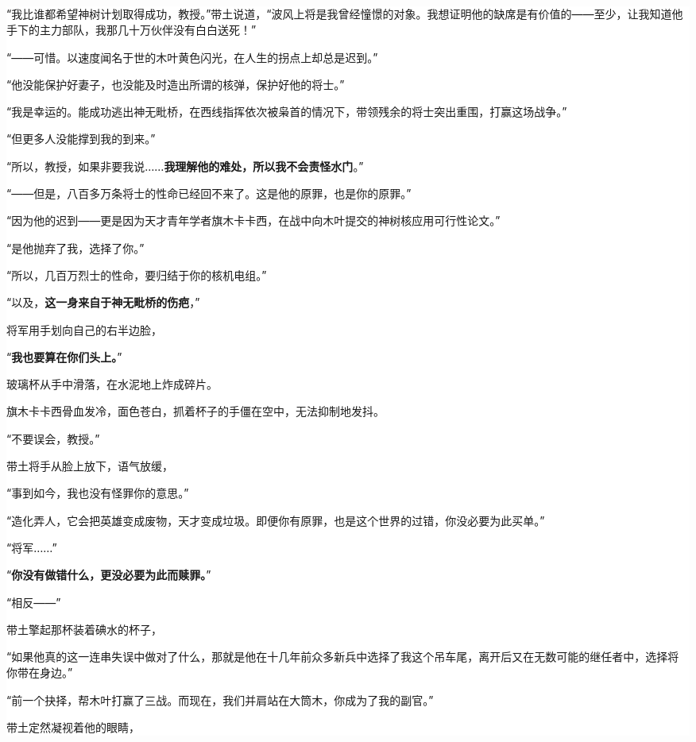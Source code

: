 

“我比谁都希望神树计划取得成功，教授。”带土说道，“波风上将是我曾经憧憬的对象。我想证明他的缺席是有价值的——至少，让我知道他手下的主力部队，我那几十万伙伴没有白白送死！”

“——可惜。以速度闻名于世的木叶黄色闪光，在人生的拐点上却总是迟到。”

“他没能保护好妻子，也没能及时造出所谓的核弹，保护好他的将士。”

“我是幸运的。能成功逃出神无毗桥，在西线指挥依次被枭首的情况下，带领残余的将士突出重围，打赢这场战争。”

“但更多人没能撑到我的到来。”



“所以，教授，如果非要我说……**我理解他的难处，所以我不会责怪水门**。”

“——但是，八百多万条将士的性命已经回不来了。这是他的原罪，也是你的原罪。”



“因为他的迟到——更是因为天才青年学者旗木卡卡西，在战中向木叶提交的神树核应用可行性论文。”

“是他抛弃了我，选择了你。”

“所以，几百万烈士的性命，要归结于你的核机电组。”



“以及，**这一身来自于神无毗桥的伤疤**，”

将军用手划向自己的右半边脸，

“**我也要算在你们头上。**”



玻璃杯从手中滑落，在水泥地上炸成碎片。

旗木卡卡西骨血发冷，面色苍白，抓着杯子的手僵在空中，无法抑制地发抖。



“不要误会，教授。”

带土将手从脸上放下，语气放缓，

“事到如今，我也没有怪罪你的意思。”



“造化弄人，它会把英雄变成废物，天才变成垃圾。即便你有原罪，也是这个世界的过错，你没必要为此买单。”

“将军……”

“**你没有做错什么，更没必要为此而赎罪。**”



“相反——”

带土擎起那杯装着碘水的杯子，



“如果他真的这一连串失误中做对了什么，那就是他在十几年前众多新兵中选择了我这个吊车尾，离开后又在无数可能的继任者中，选择将你带在身边。”

“前一个抉择，帮木叶打赢了三战。而现在，我们并肩站在大筒木，你成为了我的副官。”

带土定然凝视着他的眼睛，

